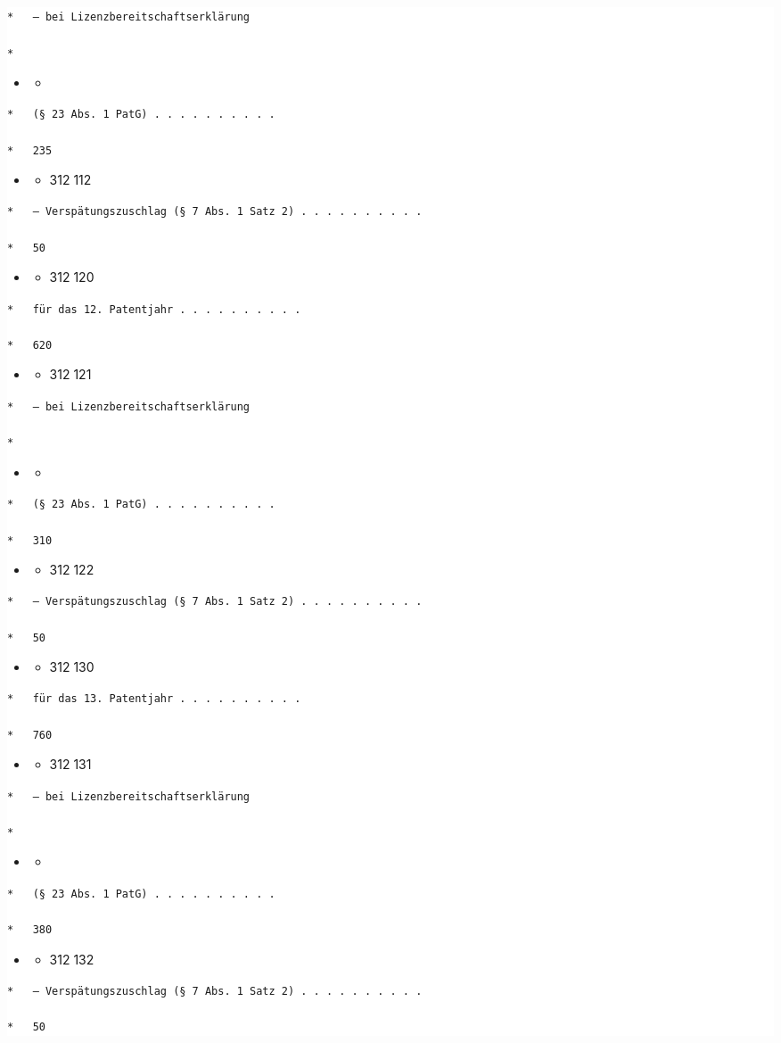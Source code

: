     *   – bei Lizenzbereitschaftserklärung

    *

*    *
    *   (§ 23 Abs. 1 PatG) . . . . . . . . . .

    *   235


*    *   312 112

    *   – Verspätungszuschlag (§ 7 Abs. 1 Satz 2) . . . . . . . . . .

    *   50


*    *   312 120

    *   für das 12. Patentjahr . . . . . . . . . .

    *   620


*    *   312 121

    *   – bei Lizenzbereitschaftserklärung

    *

*    *
    *   (§ 23 Abs. 1 PatG) . . . . . . . . . .

    *   310


*    *   312 122

    *   – Verspätungszuschlag (§ 7 Abs. 1 Satz 2) . . . . . . . . . .

    *   50


*    *   312 130

    *   für das 13. Patentjahr . . . . . . . . . .

    *   760


*    *   312 131

    *   – bei Lizenzbereitschaftserklärung

    *

*    *
    *   (§ 23 Abs. 1 PatG) . . . . . . . . . .

    *   380


*    *   312 132

    *   – Verspätungszuschlag (§ 7 Abs. 1 Satz 2) . . . . . . . . . .

    *   50
